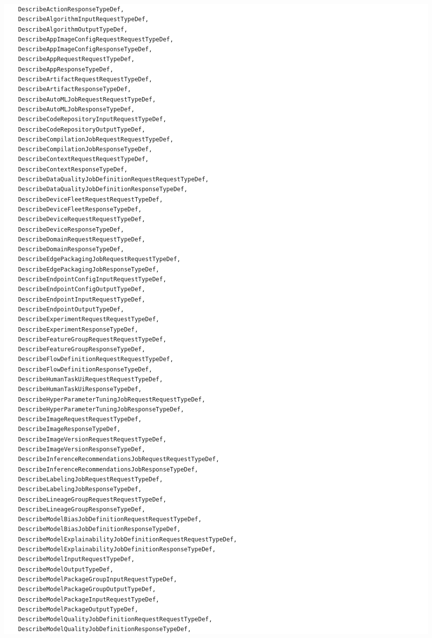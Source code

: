 ```python
    DescribeActionResponseTypeDef,
    DescribeAlgorithmInputRequestTypeDef,
    DescribeAlgorithmOutputTypeDef,
    DescribeAppImageConfigRequestRequestTypeDef,
    DescribeAppImageConfigResponseTypeDef,
    DescribeAppRequestRequestTypeDef,
    DescribeAppResponseTypeDef,
    DescribeArtifactRequestRequestTypeDef,
    DescribeArtifactResponseTypeDef,
    DescribeAutoMLJobRequestRequestTypeDef,
    DescribeAutoMLJobResponseTypeDef,
    DescribeCodeRepositoryInputRequestTypeDef,
    DescribeCodeRepositoryOutputTypeDef,
    DescribeCompilationJobRequestRequestTypeDef,
    DescribeCompilationJobResponseTypeDef,
    DescribeContextRequestRequestTypeDef,
    DescribeContextResponseTypeDef,
    DescribeDataQualityJobDefinitionRequestRequestTypeDef,
    DescribeDataQualityJobDefinitionResponseTypeDef,
    DescribeDeviceFleetRequestRequestTypeDef,
    DescribeDeviceFleetResponseTypeDef,
    DescribeDeviceRequestRequestTypeDef,
    DescribeDeviceResponseTypeDef,
    DescribeDomainRequestRequestTypeDef,
    DescribeDomainResponseTypeDef,
    DescribeEdgePackagingJobRequestRequestTypeDef,
    DescribeEdgePackagingJobResponseTypeDef,
    DescribeEndpointConfigInputRequestTypeDef,
    DescribeEndpointConfigOutputTypeDef,
    DescribeEndpointInputRequestTypeDef,
    DescribeEndpointOutputTypeDef,
    DescribeExperimentRequestRequestTypeDef,
    DescribeExperimentResponseTypeDef,
    DescribeFeatureGroupRequestRequestTypeDef,
    DescribeFeatureGroupResponseTypeDef,
    DescribeFlowDefinitionRequestRequestTypeDef,
    DescribeFlowDefinitionResponseTypeDef,
    DescribeHumanTaskUiRequestRequestTypeDef,
    DescribeHumanTaskUiResponseTypeDef,
    DescribeHyperParameterTuningJobRequestRequestTypeDef,
    DescribeHyperParameterTuningJobResponseTypeDef,
    DescribeImageRequestRequestTypeDef,
    DescribeImageResponseTypeDef,
    DescribeImageVersionRequestRequestTypeDef,
    DescribeImageVersionResponseTypeDef,
    DescribeInferenceRecommendationsJobRequestRequestTypeDef,
    DescribeInferenceRecommendationsJobResponseTypeDef,
    DescribeLabelingJobRequestRequestTypeDef,
    DescribeLabelingJobResponseTypeDef,
    DescribeLineageGroupRequestRequestTypeDef,
    DescribeLineageGroupResponseTypeDef,
    DescribeModelBiasJobDefinitionRequestRequestTypeDef,
    DescribeModelBiasJobDefinitionResponseTypeDef,
    DescribeModelExplainabilityJobDefinitionRequestRequestTypeDef,
    DescribeModelExplainabilityJobDefinitionResponseTypeDef,
    DescribeModelInputRequestTypeDef,
    DescribeModelOutputTypeDef,
    DescribeModelPackageGroupInputRequestTypeDef,
    DescribeModelPackageGroupOutputTypeDef,
    DescribeModelPackageInputRequestTypeDef,
    DescribeModelPackageOutputTypeDef,
    DescribeModelQualityJobDefinitionRequestRequestTypeDef,
    DescribeModelQualityJobDefinitionResponseTypeDef,
```